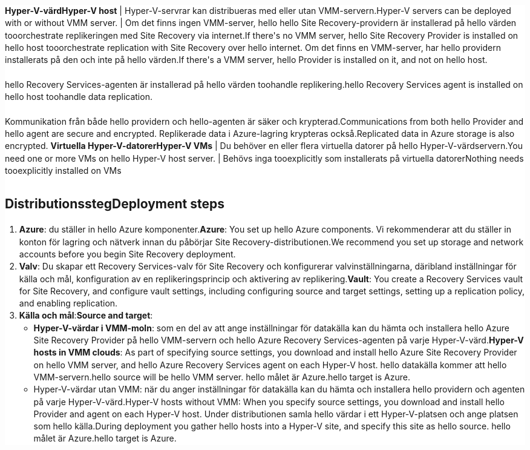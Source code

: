 <span data-ttu-id="1d61d-129">**Hyper-V-värd**</span><span class="sxs-lookup"><span data-stu-id="1d61d-129">**Hyper-V host**</span></span> | <span data-ttu-id="1d61d-130">Hyper-V-servrar kan distribueras med eller utan VMM-servern.</span><span class="sxs-lookup"><span data-stu-id="1d61d-130">Hyper-V servers can be deployed with or without VMM server.</span></span> | <span data-ttu-id="1d61d-131">Om det finns ingen VMM-server, hello hello Site Recovery-providern är installerad på hello värden tooorchestrate replikeringen med Site Recovery via internet.</span><span class="sxs-lookup"><span data-stu-id="1d61d-131">If there's no VMM server, hello Site Recovery Provider is installed on hello host tooorchestrate replication with Site Recovery over hello internet.</span></span> <span data-ttu-id="1d61d-132">Om det finns en VMM-server, har hello providern installerats på den och inte på hello värden.</span><span class="sxs-lookup"><span data-stu-id="1d61d-132">If there's a VMM server, hello Provider is installed on it, and not on hello host.</span></span><br/><br/> <span data-ttu-id="1d61d-133">hello Recovery Services-agenten är installerad på hello värden toohandle replikering.</span><span class="sxs-lookup"><span data-stu-id="1d61d-133">hello Recovery Services agent is installed on hello host toohandle data replication.</span></span><br/><br/> <span data-ttu-id="1d61d-134">Kommunikation från både hello providern och hello-agenten är säker och krypterad.</span><span class="sxs-lookup"><span data-stu-id="1d61d-134">Communications from both hello Provider and hello agent are secure and encrypted.</span></span> <span data-ttu-id="1d61d-135">Replikerade data i Azure-lagring krypteras också.</span><span class="sxs-lookup"><span data-stu-id="1d61d-135">Replicated data in Azure storage is also encrypted.</span></span>
<span data-ttu-id="1d61d-136">**Virtuella Hyper-V-datorer**</span><span class="sxs-lookup"><span data-stu-id="1d61d-136">**Hyper-V VMs**</span></span> | <span data-ttu-id="1d61d-137">Du behöver en eller flera virtuella datorer på hello Hyper-V-värdservern.</span><span class="sxs-lookup"><span data-stu-id="1d61d-137">You need one or more VMs on hello Hyper-V host server.</span></span> | <span data-ttu-id="1d61d-138">Behövs inga tooexplicitly som installerats på virtuella datorer</span><span class="sxs-lookup"><span data-stu-id="1d61d-138">Nothing needs tooexplicitly installed on VMs</span></span>

## <a name="deployment-steps"></a><span data-ttu-id="1d61d-139">Distributionssteg</span><span class="sxs-lookup"><span data-stu-id="1d61d-139">Deployment steps</span></span>

1. <span data-ttu-id="1d61d-140">**Azure**: du ställer in hello Azure komponenter.</span><span class="sxs-lookup"><span data-stu-id="1d61d-140">**Azure**: You set up hello Azure components.</span></span> <span data-ttu-id="1d61d-141">Vi rekommenderar att du ställer in konton för lagring och nätverk innan du påbörjar Site Recovery-distributionen.</span><span class="sxs-lookup"><span data-stu-id="1d61d-141">We recommend you set up storage and network accounts before you begin Site Recovery deployment.</span></span>
2. <span data-ttu-id="1d61d-142">**Valv**: Du skapar ett Recovery Services-valv för Site Recovery och konfigurerar valvinställningarna, däribland inställningar för källa och mål, konfiguration av en replikeringsprincip och aktivering av replikering.</span><span class="sxs-lookup"><span data-stu-id="1d61d-142">**Vault**: You create a Recovery Services vault for Site Recovery, and configure vault settings, including configuring source and target settings, setting up a replication policy, and enabling replication.</span></span>
3. <span data-ttu-id="1d61d-143">**Källa och mål**:</span><span class="sxs-lookup"><span data-stu-id="1d61d-143">**Source and target**:</span></span>
    - <span data-ttu-id="1d61d-144">**Hyper-V-värdar i VMM-moln**: som en del av att ange inställningar för datakälla kan du hämta och installera hello Azure Site Recovery Provider på hello VMM-servern och hello Azure Recovery Services-agenten på varje Hyper-V-värd.</span><span class="sxs-lookup"><span data-stu-id="1d61d-144">**Hyper-V hosts in VMM clouds**: As part of specifying source settings, you download and install hello Azure Site Recovery Provider on hello VMM server, and hello Azure Recovery Services agent on each Hyper-V host.</span></span> <span data-ttu-id="1d61d-145">hello datakälla kommer att hello VMM-servern.</span><span class="sxs-lookup"><span data-stu-id="1d61d-145">hello source will be hello VMM server.</span></span> <span data-ttu-id="1d61d-146">hello målet är Azure.</span><span class="sxs-lookup"><span data-stu-id="1d61d-146">hello target is Azure.</span></span>
    - <span data-ttu-id="1d61d-147">Hyper-V-värdar utan VMM: när du anger inställningar för datakälla kan du hämta och installera hello providern och agenten på varje Hyper-V-värd.</span><span class="sxs-lookup"><span data-stu-id="1d61d-147">Hyper-V hosts without VMM: When you specify source settings, you download and install hello Provider and agent on each Hyper-V host.</span></span> <span data-ttu-id="1d61d-148">Under distributionen samla hello värdar i ett Hyper-V-platsen och ange platsen som hello källa.</span><span class="sxs-lookup"><span data-stu-id="1d61d-148">During deployment you gather hello hosts into a Hyper-V site, and specify this site as hello source.</span></span> <span data-ttu-id="1d61d-149">hello målet är Azure.</span><span class="sxs-lookup"><span data-stu-id="1d61d-149">hello target is Azure.</span></span>

